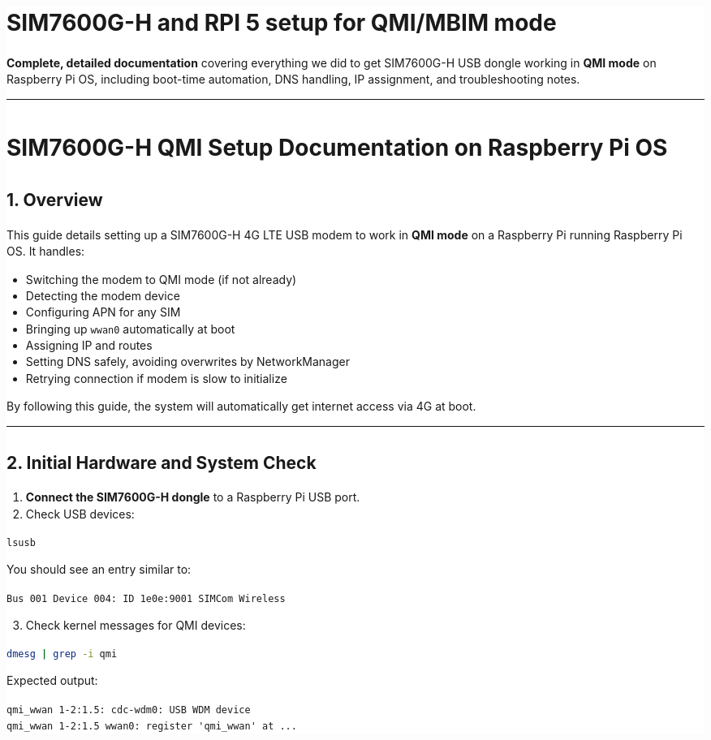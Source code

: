 
# SIM7600G-H and RPI 5 setup for QMI/MBIM mode

**Complete, detailed documentation** covering everything we did to get SIM7600G-H USB dongle working in **QMI mode** on Raspberry Pi OS, including boot-time automation, DNS handling, IP assignment, and troubleshooting notes.

---

# SIM7600G-H QMI Setup Documentation on Raspberry Pi OS

## 1. **Overview**

This guide details setting up a SIM7600G-H 4G LTE USB modem to work in **QMI mode** on a Raspberry Pi running Raspberry Pi OS. It handles:

* Switching the modem to QMI mode (if not already)
* Detecting the modem device
* Configuring APN for any SIM
* Bringing up `wwan0` automatically at boot
* Assigning IP and routes
* Setting DNS safely, avoiding overwrites by NetworkManager
* Retrying connection if modem is slow to initialize

By following this guide, the system will automatically get internet access via 4G at boot.

---

## 2. **Initial Hardware and System Check**

1. **Connect the SIM7600G-H dongle** to a Raspberry Pi USB port.
2. Check USB devices:

```bash
lsusb
```

You should see an entry similar to:

```
Bus 001 Device 004: ID 1e0e:9001 SIMCom Wireless
```

3. Check kernel messages for QMI devices:

```bash
dmesg | grep -i qmi
```

Expected output:

```
qmi_wwan 1-2:1.5: cdc-wdm0: USB WDM device
qmi_wwan 1-2:1.5 wwan0: register 'qmi_wwan' at ...
```
